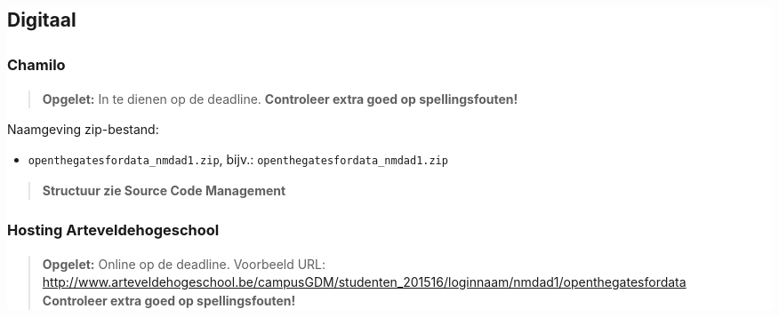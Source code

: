 
Digitaal
--------

### Chamilo

> **Opgelet:** In te dienen op de deadline.
> **Controleer extra goed op spellingsfouten!**

Naamgeving zip-bestand:

 - `openthegatesfordata_nmdad1.zip`, bijv.: `openthegatesfordata_nmdad1.zip`

> **Structuur zie Source Code Management**
        
### Hosting Arteveldehogeschool

> **Opgelet:** Online op de deadline.
> Voorbeeld URL: http://www.arteveldehogeschool.be/campusGDM/studenten_201516/loginnaam/nmdad1/openthegatesfordata  
> **Controleer extra goed op spellingsfouten!**


[7-1 Architectuur]: http://sass-guidelin.es/#architecture
[Foundation for Emails]: http://foundation.zurb.com/emails.html
[Gulp]: http://gulpjs.com
[jQuery]: http://jquery.com
[SCSS]: http://sass-lang.com
[Style Tiles]: http://styletil.es